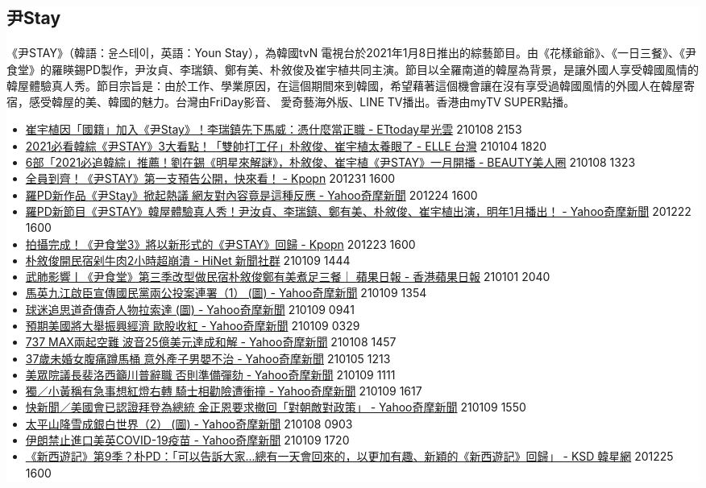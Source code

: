 ## 尹Stay

《尹STAY》（韓語：윤스테이，英語：Youn Stay），為韓國tvN 電視台於2021年1月8日推出的綜藝節目。由《花樣爺爺》、《一日三餐》、《尹食堂》的羅䁐錫PD製作，尹汝貞、李瑞鎮、鄭有美、朴敘俊及崔宇植共同主演。節目以全羅南道的韓屋為背景，是讓外國人享受韓國風情的韓屋體驗真人秀。節目宗旨是：由於工作、學業原因，在這個期間來到韓國，希望藉著這個機會讓在沒有享受過韓國風情的外國人在韓屋寄宿，感受韓屋的美、韓國的魅力。台灣由FriDay影音、 愛奇藝海外版、LINE TV播出。香港由myTV SUPER點播。
- [崔宇植因「國籍」加入《尹Stay》！李瑞鎮先下馬威：憑什麼當正職 - ETtoday星光雲](https://star.ettoday.net/news/1894680 "崔宇植因「國籍」加入《尹Stay》！李瑞鎮先下馬威：憑什麼當正職 - ETtoday星光雲") 210108 2153
- [2021必看韓綜《尹STAY》3大看點！「雙帥打工仔」朴敘俊、崔宇植太養眼了 - ELLE 台灣](https://www.elle.com/tw/entertainment/gossip/g35115036/youns-stay-variety-show/ "2021必看韓綜《尹STAY》3大看點！「雙帥打工仔」朴敘俊、崔宇植太養眼了 - ELLE 台灣") 210104 1820
- [6部「2021必追韓綜」推薦！劉在錫《明星來解謎》，朴敘俊、崔宇植《尹STAY》一月開播 - BEAUTY美人圈](https://www.beauty321.com/post/37882 "6部「2021必追韓綜」推薦！劉在錫《明星來解謎》，朴敘俊、崔宇植《尹STAY》一月開播 - BEAUTY美人圈") 210108 1323
- [全員到齊！《尹STAY》第一支預告公開，快來看！ - Kpopn](https://www.kpopn.com/2020/12/31/tvn-show-yoon-stay-first-teaser "全員到齊！《尹STAY》第一支預告公開，快來看！ - Kpopn") 201231 1600
- [羅PD新作品《尹Stay》掀起熱議 網友對內容竟是這種反應 - Yahoo奇摩新聞](https://tw.news.yahoo.com/%E7%BE%85pd%E6%96%B0%E4%BD%9C%E5%93%81-%E5%B0%B9stay-%E6%8E%80%E8%B5%B7%E7%86%B1%E8%AD%B0-%E7%B6%B2%E5%8F%8B%E5%B0%8D%E5%85%A7%E5%AE%B9%E7%AB%9F%E6%98%AF%E9%80%99%E7%A8%AE%E5%8F%8D%E6%87%89-095752037.html "羅PD新作品《尹Stay》掀起熱議 網友對內容竟是這種反應 - Yahoo奇摩新聞") 201224 1600
- [羅PD新節目《尹STAY》韓屋體驗真人秀！尹汝貞、李瑞鎮、鄭有美、朴敘俊、崔宇植出演，明年1月播出！ - Yahoo奇摩新聞](https://tw.news.yahoo.com/%E7%BE%85pd%E6%96%B0%E7%AF%80%E7%9B%AE-%E5%B0%B9stay-%E9%9F%93%E5%B1%8B%E9%AB%94%E9%A9%97%E7%9C%9F%E4%BA%BA%E7%A7%80-%E5%B0%B9%E6%B1%9D%E8%B2%9E-%E6%9D%8E%E7%91%9E%E9%8E%AE-053300156.html "羅PD新節目《尹STAY》韓屋體驗真人秀！尹汝貞、李瑞鎮、鄭有美、朴敘俊、崔宇植出演，明年1月播出！ - Yahoo奇摩新聞") 201222 1600
- [拍攝完成！《尹食堂3》將以新形式的《尹STAY》回歸 - Kpopn](https://www.kpopn.com/2020/12/23/youns-kitchen-new-upcoming-season-yoon-stay "拍攝完成！《尹食堂3》將以新形式的《尹STAY》回歸 - Kpopn") 201223 1600
- [朴敘俊開民宿剁牛肉2小時超崩潰 - HiNet 新聞社群](https://times.hinet.net/picNews/23184519 "朴敘俊開民宿剁牛肉2小時超崩潰 - HiNet 新聞社群") 210109 1444
- [武肺影響丨《尹食堂》第三季改型做民宿朴敘俊鄭有美煮足三餐｜ 蘋果日報 - 香港蘋果日報](https://hk.appledaily.com/entertainment/20201231/6ULHWNWXWRFFFO6AXSI5Z6PM4U/ "武肺影響丨《尹食堂》第三季改型做民宿朴敘俊鄭有美煮足三餐｜ 蘋果日報 - 香港蘋果日報") 210101 2040
- [馬英九江啟臣宣傳國民黨兩公投案連署（1） (圖) - Yahoo奇摩新聞](https://tw.news.yahoo.com/%E9%A6%AC%E8%8B%B1%E4%B9%9D%E6%B1%9F%E5%95%9F%E8%87%A3%E5%AE%A3%E5%82%B3%E5%9C%8B%E6%B0%91%E9%BB%A8%E5%85%A9%E5%85%AC%E6%8A%95%E6%A1%88%E9%80%A3%E7%BD%B2-1-%E5%9C%96-055403233.html "馬英九江啟臣宣傳國民黨兩公投案連署（1） (圖) - Yahoo奇摩新聞") 210109 1354
- [球迷追思道奇傳奇人物拉索達 (圖) - Yahoo奇摩新聞](https://tw.news.yahoo.com/%E7%90%83%E8%BF%B7%E8%BF%BD%E6%80%9D%E9%81%93%E5%A5%87%E5%82%B3%E5%A5%87%E4%BA%BA%E7%89%A9%E6%8B%89%E7%B4%A2%E9%81%94-%E5%9C%96-011959734.html "球迷追思道奇傳奇人物拉索達 (圖) - Yahoo奇摩新聞") 210109 0941
- [預期美國將大舉振興經濟 歐股收紅 - Yahoo奇摩新聞](https://tw.news.yahoo.com/%E9%A0%90%E6%9C%9F%E7%BE%8E%E5%9C%8B%E5%B0%87%E5%A4%A7%E8%88%89%E6%8C%AF%E8%88%88%E7%B6%93%E6%BF%9F-%E6%AD%90%E8%82%A1%E6%94%B6%E7%B4%85-192908834.html "預期美國將大舉振興經濟 歐股收紅 - Yahoo奇摩新聞") 210109 0329
- [737 MAX兩起空難 波音25億美元達成和解 - Yahoo奇摩新聞](https://tw.news.yahoo.com/737-max%E5%85%A9%E8%B5%B7%E7%A9%BA%E9%9B%A3-%E6%B3%A2%E9%9F%B325%E5%84%84%E7%BE%8E%E5%85%83%E9%81%94%E6%88%90%E5%92%8C%E8%A7%A3-065746015.html "737 MAX兩起空難 波音25億美元達成和解 - Yahoo奇摩新聞") 210108 1457
- [37歲未婚女腹痛蹲馬桶 意外產子男嬰不治 - Yahoo奇摩新聞](https://tw.news.yahoo.com/37%E6%AD%B2%E6%9C%AA%E5%A9%9A%E5%A5%B3%E8%85%B9%E7%97%9B%E8%B9%B2%E9%A6%AC%E6%A1%B6-%E6%84%8F%E5%A4%96%E7%94%A2%E5%AD%90%E7%94%B7%E5%AC%B0%E4%B8%8D%E6%B2%BB-041319052.html "37歲未婚女腹痛蹲馬桶 意外產子男嬰不治 - Yahoo奇摩新聞") 210105 1213
- [美眾院議長裴洛西籲川普辭職 否則準備彈劾 - Yahoo奇摩新聞](https://tw.news.yahoo.com/%E7%BE%8E%E7%9C%BE%E9%99%A2%E8%AD%B0%E9%95%B7%E8%A3%B4%E6%B4%9B%E8%A5%BF%E7%B1%B2%E5%B7%9D%E6%99%AE%E8%BE%AD%E8%81%B7-%E5%90%A6%E5%89%87%E6%BA%96%E5%82%99%E5%BD%88%E5%8A%BE-024641490.html "美眾院議長裴洛西籲川普辭職 否則準備彈劾 - Yahoo奇摩新聞") 210109 1111
- [獨／小黃稱有急事想紅燈右轉 騎士相勸險遭衝撞 - Yahoo奇摩新聞](https://tw.news.yahoo.com/%E7%8D%A8-%E5%B0%8F%E9%BB%83%E7%A8%B1%E6%9C%89%E6%80%A5%E4%BA%8B%E6%83%B3%E7%B4%85%E7%87%88%E5%8F%B3%E8%BD%89-%E9%A8%8E%E5%A3%AB%E7%9B%B8%E5%8B%B8%E9%9A%AA%E9%81%AD%E8%A1%9D%E6%92%9E-081700179.html "獨／小黃稱有急事想紅燈右轉 騎士相勸險遭衝撞 - Yahoo奇摩新聞") 210109 1617
- [快新聞／美國會已認證拜登為總統 金正恩要求撤回「對朝敵對政策」 - Yahoo奇摩新聞](https://tw.news.yahoo.com/%E5%BF%AB%E6%96%B0%E8%81%9E-%E7%BE%8E%E5%9C%8B%E6%9C%83%E5%B7%B2%E8%AA%8D%E8%AD%89%E6%8B%9C%E7%99%BB%E7%82%BA%E7%B8%BD%E7%B5%B1-%E9%87%91%E6%AD%A3%E6%81%A9%E8%A6%81%E6%B1%82%E6%92%A4%E5%9B%9E-%E5%B0%8D%E6%9C%9D%E6%95%B5%E5%B0%8D%E6%94%BF%E7%AD%96-075012434.html "快新聞／美國會已認證拜登為總統 金正恩要求撤回「對朝敵對政策」 - Yahoo奇摩新聞") 210109 1550
- [太平山降雪成銀白世界（2） (圖) - Yahoo奇摩新聞](https://tw.news.yahoo.com/%E5%A4%AA%E5%B9%B3%E5%B1%B1%E9%99%8D%E9%9B%AA%E6%88%90%E9%8A%80%E7%99%BD%E4%B8%96%E7%95%8C-2-%E5%9C%96-004532889.html "太平山降雪成銀白世界（2） (圖) - Yahoo奇摩新聞") 210108 0903
- [伊朗禁止進口美英COVID-19疫苗 - Yahoo奇摩新聞](https://tw.news.yahoo.com/%E4%BC%8A%E6%9C%97%E7%A6%81%E6%AD%A2%E9%80%B2%E5%8F%A3%E7%BE%8E%E8%8B%B1covid-19%E7%96%AB%E8%8B%97-092002442.html "伊朗禁止進口美英COVID-19疫苗 - Yahoo奇摩新聞") 210109 1720
- [《新西遊記》第9季？朴PD：「可以告訴大家...總有一天會回來的，以更加有趣、新穎的《新西遊記》回歸」 - KSD 韓星網](https://www.koreastardaily.com/tc/news/132573 "《新西遊記》第9季？朴PD：「可以告訴大家...總有一天會回來的，以更加有趣、新穎的《新西遊記》回歸」 - KSD 韓星網") 201225 1600
